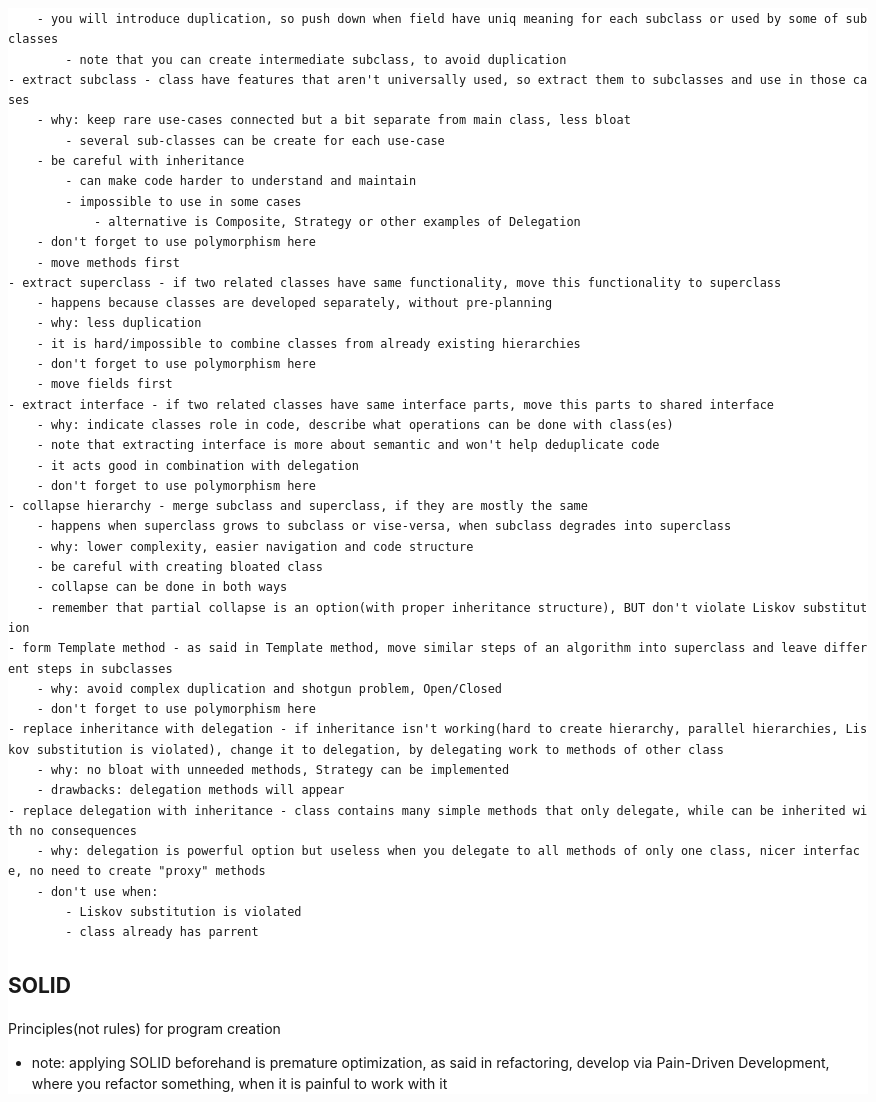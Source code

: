 		- you will introduce duplication, so push down when field have uniq meaning for each subclass or used by some of subclasses
			- note that you can create intermediate subclass, to avoid duplication
	- extract subclass - class have features that aren't universally used, so extract them to subclasses and use in those cases
		- why: keep rare use-cases connected but a bit separate from main class, less bloat
			- several sub-classes can be create for each use-case
		- be careful with inheritance
			- can make code harder to understand and maintain
			- impossible to use in some cases
				- alternative is Composite, Strategy or other examples of Delegation
		- don't forget to use polymorphism here
		- move methods first
	- extract superclass - if two related classes have same functionality, move this functionality to superclass
		- happens because classes are developed separately, without pre-planning
		- why: less duplication
		- it is hard/impossible to combine classes from already existing hierarchies
		- don't forget to use polymorphism here
		- move fields first
	- extract interface - if two related classes have same interface parts, move this parts to shared interface
		- why: indicate classes role in code, describe what operations can be done with class(es)
		- note that extracting interface is more about semantic and won't help deduplicate code
		- it acts good in combination with delegation
		- don't forget to use polymorphism here
	- collapse hierarchy - merge subclass and superclass, if they are mostly the same
		- happens when superclass grows to subclass or vise-versa, when subclass degrades into superclass
		- why: lower complexity, easier navigation and code structure
		- be careful with creating bloated class
		- collapse can be done in both ways
		- remember that partial collapse is an option(with proper inheritance structure), BUT don't violate Liskov substitution
	- form Template method - as said in Template method, move similar steps of an algorithm into superclass and leave different steps in subclasses
		- why: avoid complex duplication and shotgun problem, Open/Closed
		- don't forget to use polymorphism here
	- replace inheritance with delegation - if inheritance isn't working(hard to create hierarchy, parallel hierarchies, Liskov substitution is violated), change it to delegation, by delegating work to methods of other class
		- why: no bloat with unneeded methods, Strategy can be implemented
		- drawbacks: delegation methods will appear
	- replace delegation with inheritance - class contains many simple methods that only delegate, while can be inherited with no consequences
		- why: delegation is powerful option but useless when you delegate to all methods of only one class, nicer interface, no need to create "proxy" methods
		- don't use when:
			- Liskov substitution is violated
			- class already has parrent

## SOLID
Principles(not rules) for program creation
- note: applying SOLID beforehand is premature optimization, as said in refactoring, develop via Pain-Driven Development, where you refactor something, when it is painful to work with it

